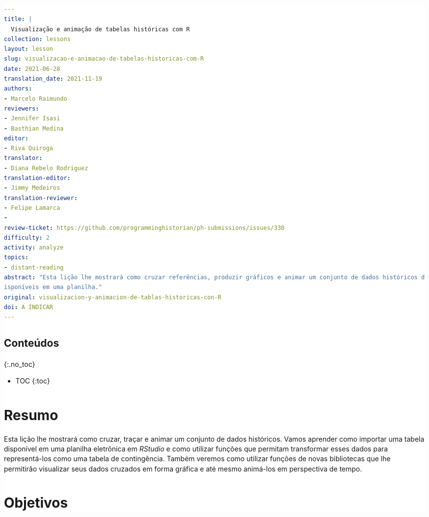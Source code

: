 ```yaml
---
title: |
  Visualização e animação de tabelas históricas com R
collection: lessons
layout: lesson
slug: visualizacao-e-animacao-de-tabelas-historicas-com-R
date: 2021-06-28
translation_date: 2021-11-19
authors:
- Marcelo Raimundo
reviewers:
- Jennifer Isasi
- Basthian Medina
editor:
- Riva Quiroga
translator:
- Diana Rebelo Rodriguez 
translation-editor:
- Jimmy Medeiros
translation-reviewer:
- Felipe Lamarca
- 
review-ticket: https://github.com/programminghistorian/ph-submissions/issues/330
difficulty: 2
activity: analyze
topics:
- distant-reading
abstract: "Esta lição lhe mostrará como cruzar referências, produzir gráficos e animar um conjunto de dados históricos disponíveis em uma planilha."
original: visualizacion-y-animacion-de-tablas-historicas-con-R
doi: A INDICAR
---
```


## Conteúdos
{:.no_toc}

* TOC
{:toc}

# Resumo

Esta lição lhe mostrará como cruzar, traçar e animar um conjunto de dados históricos. Vamos aprender como importar uma tabela disponível em uma planilha eletrônica em *RStudio* e como utilizar funções que permitam transformar esses dados para representá-los como uma tabela de contingência. Também veremos como utilizar funções de novas bibliotecas que lhe permitirão visualizar seus dados cruzados em forma gráfica e até mesmo animá-los em perspectiva de tempo.

# Objetivos
